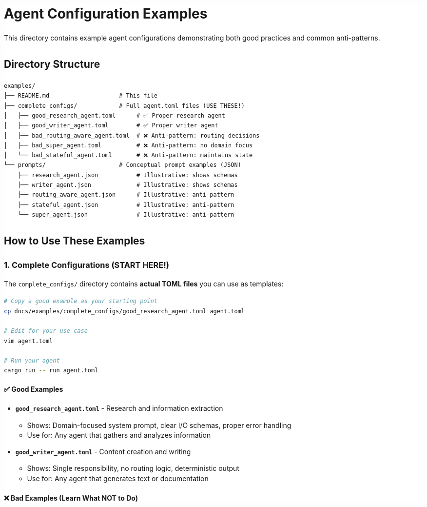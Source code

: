 # Agent Configuration Examples

This directory contains example agent configurations demonstrating both good practices and common anti-patterns.

## Directory Structure

```
examples/
├── README.md                    # This file
├── complete_configs/            # Full agent.toml files (USE THESE!)
│   ├── good_research_agent.toml      # ✅ Proper research agent
│   ├── good_writer_agent.toml        # ✅ Proper writer agent
│   ├── bad_routing_aware_agent.toml  # ❌ Anti-pattern: routing decisions
│   ├── bad_super_agent.toml          # ❌ Anti-pattern: no domain focus
│   └── bad_stateful_agent.toml       # ❌ Anti-pattern: maintains state
└── prompts/                     # Conceptual prompt examples (JSON)
    ├── research_agent.json           # Illustrative: shows schemas
    ├── writer_agent.json             # Illustrative: shows schemas
    ├── routing_aware_agent.json      # Illustrative: anti-pattern
    ├── stateful_agent.json           # Illustrative: anti-pattern
    └── super_agent.json              # Illustrative: anti-pattern
```

## How to Use These Examples

### 1. Complete Configurations (START HERE!)

The `complete_configs/` directory contains **actual TOML files** you can use as templates:

```bash
# Copy a good example as your starting point
cp docs/examples/complete_configs/good_research_agent.toml agent.toml

# Edit for your use case
vim agent.toml

# Run your agent
cargo run -- run agent.toml
```

#### ✅ Good Examples

- **`good_research_agent.toml`** - Research and information extraction
  - Shows: Domain-focused system prompt, clear I/O schemas, proper error handling
  - Use for: Any agent that gathers and analyzes information

- **`good_writer_agent.toml`** - Content creation and writing
  - Shows: Single responsibility, no routing logic, deterministic output
  - Use for: Any agent that generates text or documentation

#### ❌ Bad Examples (Learn What NOT to Do)
